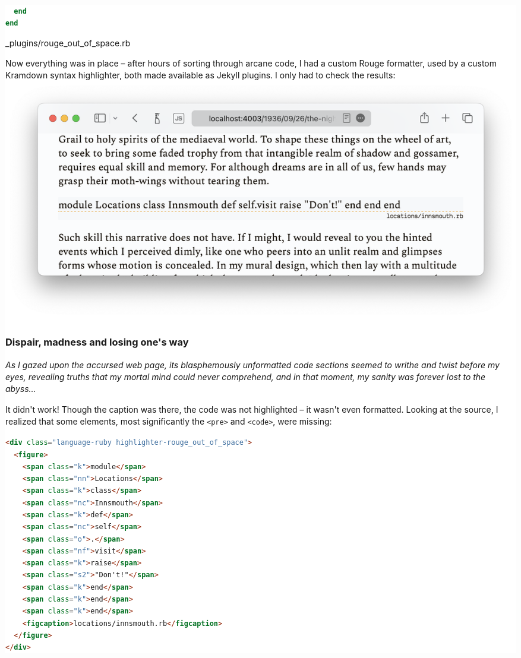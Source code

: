 ```ruby
  end
end
```
<figcaption>_plugins/rouge_out_of_space.rb</figcaption>
</figure>

Now everything was in place – after hours of sorting through arcane code, I had a custom Rouge formatter, used by 
a custom Kramdown syntax highlighter, both made available as Jekyll plugins. I only had to check the results:  
![Unsuccessful rendering using a custom Rouge formatter along a custom Kramdown syntax highlighter](/assets/2023-05-01-markdown-the-pits-of-madness-going-further-down-one-layer-at-a-time.png)

### Dispair, madness and losing one's way

_As I gazed upon the accursed web page, its blasphemously unformatted code sections seemed to writhe and twist before my eyes, 
revealing truths that my mortal mind could never comprehend, and in that moment, my sanity was forever lost to the abyss…_

It didn't work! Though the caption was there, the code was not highlighted – it wasn't even formatted. Looking at the 
source, I realized that some elements, most significantly the `<pre>` and `<code>`, were missing:

```html
<div class="language-ruby highlighter-rouge_out_of_space">
  <figure>
    <span class="k">module</span>
    <span class="nn">Locations</span>
    <span class="k">class</span>
    <span class="nc">Innsmouth</span>
    <span class="k">def</span>
    <span class="nc">self</span>
    <span class="o">.</span>
    <span class="nf">visit</span>
    <span class="k">raise</span>
    <span class="s2">"Don't!"</span>
    <span class="k">end</span>
    <span class="k">end</span>
    <span class="k">end</span>
    <figcaption>locations/innsmouth.rb</figcaption>
  </figure>
</div>
```
